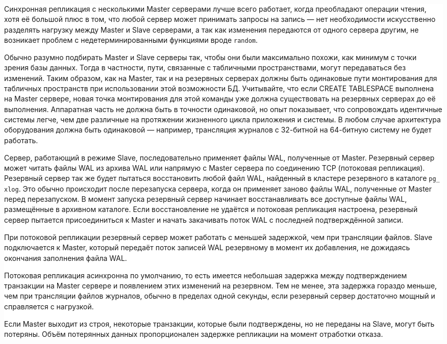 Синхронная репликация с несколькими Master серверами лучше всего работает, когда преобладают операции чтения, хотя её
большой плюс в том, что любой сервер может принимать запросы на запись — нет необходимости искусственно разделять
нагрузку между Master и Slave серверами, а так как изменения передаются от одного сервера другим, не возникает проблем с
недетерминированными функциями вроде `random`.

Обычно разумно подбирать Master и Slave серверы так, чтобы они были максимально похожи, как минимум с точки зрения базы
данных. Тогда в частности, пути, связанные с табличными пространствами, могут передаваться без изменений. Таким образом,
как на Master, так и на резервных серверах должны быть одинаковые пути монтирования для табличных пространств при
использовании этой возможности БД. Учитывайте, что если CREATE TABLESPACE выполнена на Master сервере, новая точка
монтирования для этой команды уже должна существовать на резервных серверах до её выполнения. Аппаратная часть не должна
быть в точности одинаковой, но опыт показывает, что сопровождать идентичные системы легче, чем две различные на
протяжении жизненного цикла приложения и системы. В любом случае архитектура оборудования должна быть одинаковой —
например, трансляция журналов с 32-битной на 64-битную систему не будет работать.

Сервер, работающий в режиме Slave, последовательно применяет файлы WAL, полученные от Master. Резервный сервер может
читать файлы WAL из архива WAL или напрямую с Master сервера по соединению TCP (потоковая репликация). Резервный сервер
так же будет пытаться восстановить любой файл WAL, найденный в кластере резервного в каталоге `pg_xlog`. Это обычно
происходит после перезапуска сервера, когда он применяет заново файлы WAL, полученные от Master перед перезапуском. В
момент запуска резервный сервер начинает восстанавливать все доступные файлы WAL, размещённые в архивном каталоге. Если
восстановление не удаётся и потоковая репликация настроена, резервный сервер пытается присоединиться к Master и начать
закачивать поток WAL с последней подтверждённой записи.

При потоковой репликации резервный сервер может работать с меньшей задержкой, чем при трансляции файлов. Slave
подключается к Master, который передаёт поток записей WAL резервному в момент их добавления, не дожидаясь окончания
заполнения файла WAL.

Потоковая репликация асинхронна по умолчанию, то есть имеется небольшая задержка между подтверждением транзакции на
Master сервере и появлением этих изменений на резервном. Тем не менее, эта задержка гораздо меньше, чем при трансляции
файлов журналов, обычно в пределах одной секунды, если резервный сервер достаточно мощный и справляется с нагрузкой.

Если Master выходит из строя, некоторые транзакции, которые были подтверждены, но не переданы на Slave, могут быть
потеряны. Объём потерянных данных пропорционален задержке репликации на момент отработки отказа.
